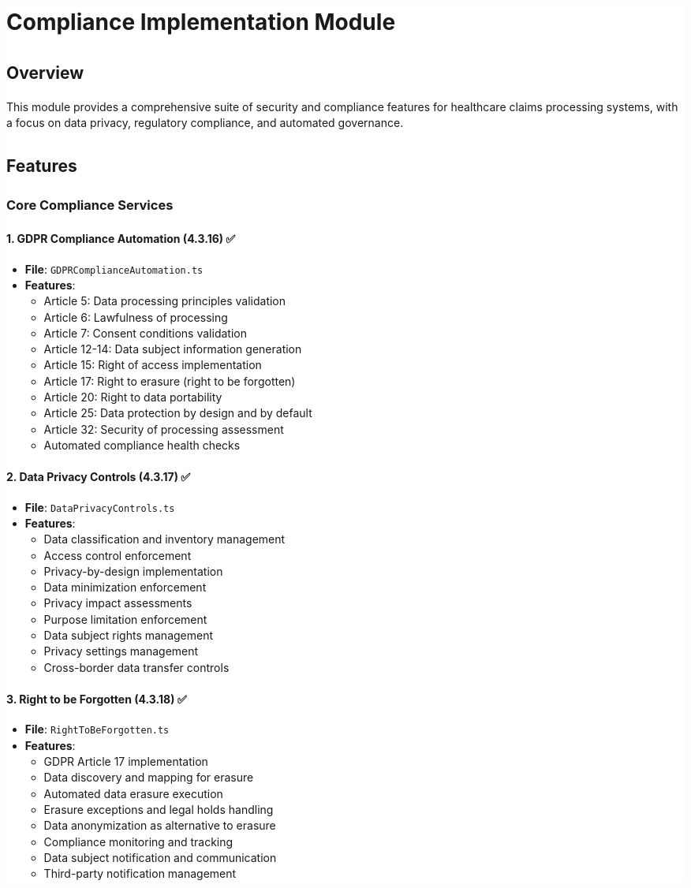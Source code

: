 # Compliance Implementation Module

## Overview

This module provides a comprehensive suite of security and compliance features for healthcare claims processing systems, with a focus on data privacy, regulatory compliance, and automated governance.

## Features

### Core Compliance Services

#### 1. GDPR Compliance Automation (4.3.16) ✅
- **File**: `GDPRComplianceAutomation.ts`
- **Features**:
  - Article 5: Data processing principles validation
  - Article 6: Lawfulness of processing
  - Article 7: Consent conditions validation
  - Article 12-14: Data subject information generation
  - Article 15: Right of access implementation
  - Article 17: Right to erasure (right to be forgotten)
  - Article 20: Right to data portability
  - Article 25: Data protection by design and by default
  - Article 32: Security of processing assessment
  - Automated compliance health checks

#### 2. Data Privacy Controls (4.3.17) ✅
- **File**: `DataPrivacyControls.ts`
- **Features**:
  - Data classification and inventory management
  - Access control enforcement
  - Privacy-by-design implementation
  - Data minimization enforcement
  - Privacy impact assessments
  - Purpose limitation enforcement
  - Data subject rights management
  - Privacy settings management
  - Cross-border data transfer controls

#### 3. Right to be Forgotten (4.3.18) ✅
- **File**: `RightToBeForgotten.ts`
- **Features**:
  - GDPR Article 17 implementation
  - Data discovery and mapping for erasure
  - Automated data erasure execution
  - Erasure exceptions and legal holds handling
  - Data anonymization as alternative to erasure
  - Compliance monitoring and tracking
  - Data subject notification and communication
  - Third-party notification management
